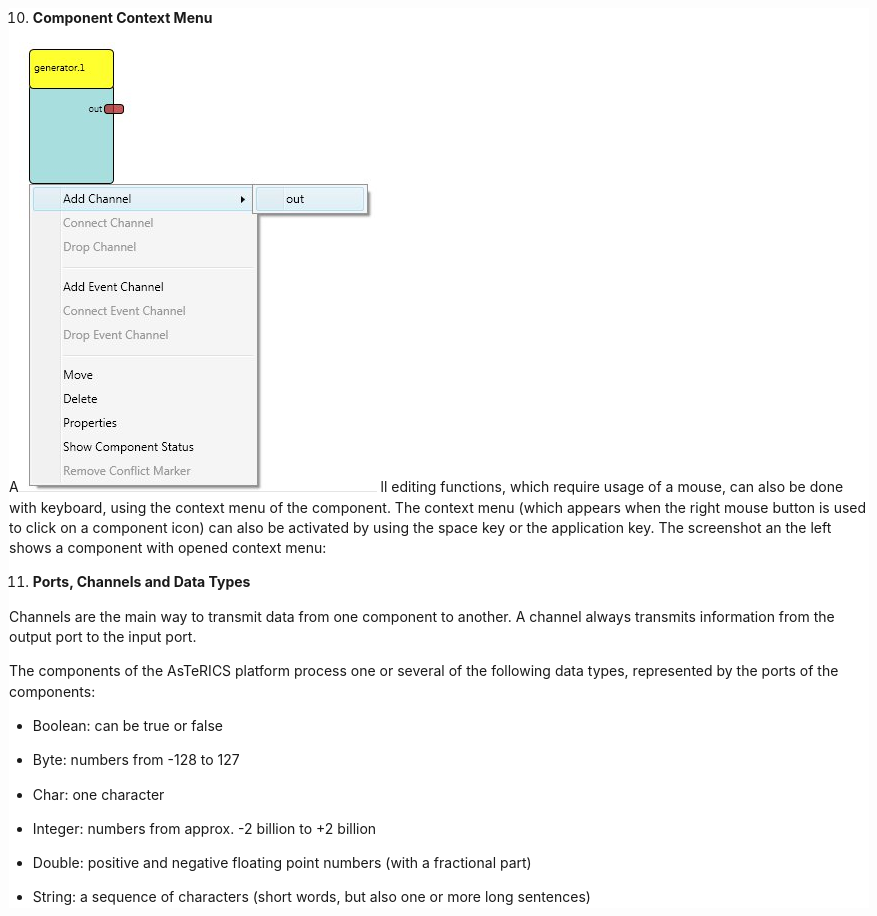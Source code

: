 10.  **Component Context Menu**
    

A![](./UserManual_html_e0c35e036be8e31f.jpg) ll editing functions, which require usage of a mouse, can also be done with keyboard, using the context menu of the component. The context menu (which appears when the right mouse button is used to click on a component icon) can also be activated by using the space key or the application key. The screenshot an the left shows a component with opened context menu:

  

  

  
  

11.  **Ports, Channels and Data Types**
    

Channels are the main way to transmit data from one component to another. A channel always transmits information from the output port to the input port.

The components of the AsTeRICS platform process one or several of the following data types, represented by the ports of the components:

  

*   Boolean: can be true or false
    
*   Byte: numbers from -128 to 127
    
*   Char: one character
    
*   Integer: numbers from approx. -2 billion to +2 billion
    
*   Double: positive and negative floating point numbers (with a fractional part)
    
*   String: a sequence of characters (short words, but also one or more long sentences)
    

  
  

  